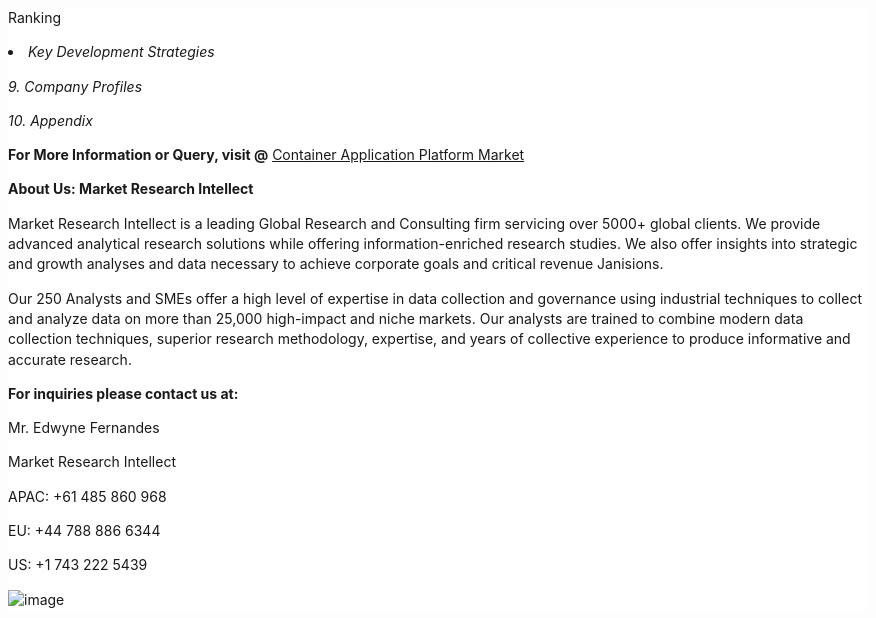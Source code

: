 Ranking</span></em></li><li><em><span class="">Key Development Strategies</span></em></li></ul><p><em><span class="font-[700]">9. Company Profiles</span></em></p><p><em><span class="font-[700]">10. Appendix</span></em></p><p><span class="font-[700]"><strong>For More Information or Query, visit&nbsp;@</strong>&nbsp;</span><span class="font-[700]"><a href="https://www.marketresearchintellect.com/product/global-container-application-platform-market-size-and-forecast/?utm_source=Linkedin&utm_medium=017" target="_blank" data-tracking-control-name="article-ssr-frontend-pulse_little-text-block" data-tracking-will-navigate="" data-test-link="">Container Application Platform Market</a></span></p><p><strong><span class="font-[700]">About Us: Market Research Intellect</span></strong></p><p><span class="">Market Research Intellect is a leading Global Research and Consulting firm servicing over 5000+ global clients. We provide advanced analytical research solutions while offering information-enriched research studies.&nbsp;</span>We also offer insights into strategic and growth analyses and data necessary to achieve corporate goals and critical revenue Janisions.</p><p><span class="">Our 250 Analysts and SMEs offer a high level of expertise in data collection and governance using industrial techniques to collect and analyze data on more than 25,000 high-impact and niche markets. Our analysts are trained to combine modern data collection techniques, superior research methodology, expertise, and years of collective experience to produce informative and accurate research.</span></p><p><strong>For inquiries please contact us at:</strong></p><p>Mr. Edwyne Fernandes</p><p>Market Research Intellect</p><p>APAC: +61 485 860 968</p><p>EU: +44 788 886 6344</p><p>US: +1 743 222 5439</p>
![image](https://github.com/user-attachments/assets/23457407-22d2-41e4-82ec-8a47a1a21638)
